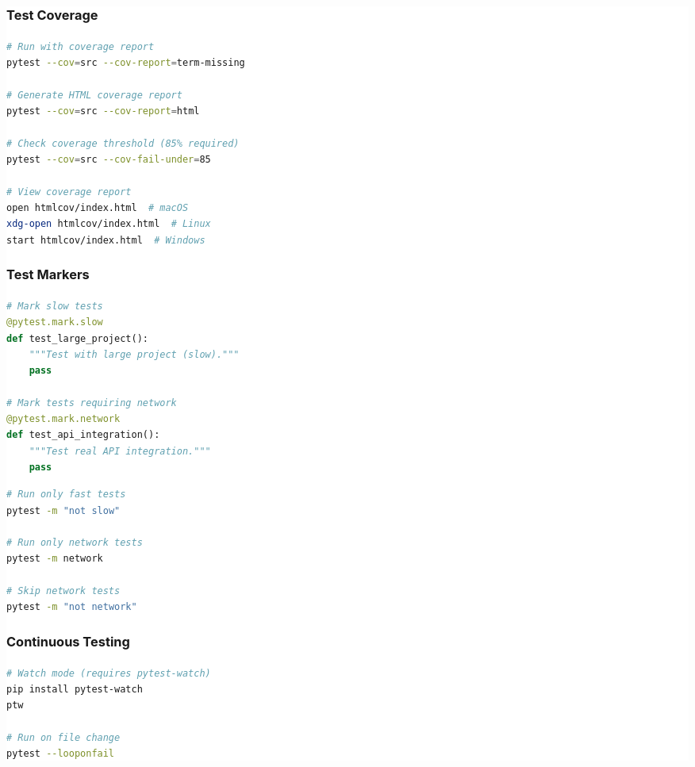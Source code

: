 ### Test Coverage

```bash
# Run with coverage report
pytest --cov=src --cov-report=term-missing

# Generate HTML coverage report
pytest --cov=src --cov-report=html

# Check coverage threshold (85% required)
pytest --cov=src --cov-fail-under=85

# View coverage report
open htmlcov/index.html  # macOS
xdg-open htmlcov/index.html  # Linux
start htmlcov/index.html  # Windows
```

### Test Markers

```python
# Mark slow tests
@pytest.mark.slow
def test_large_project():
    """Test with large project (slow)."""
    pass

# Mark tests requiring network
@pytest.mark.network
def test_api_integration():
    """Test real API integration."""
    pass
```

```bash
# Run only fast tests
pytest -m "not slow"

# Run only network tests
pytest -m network

# Skip network tests
pytest -m "not network"
```

### Continuous Testing

```bash
# Watch mode (requires pytest-watch)
pip install pytest-watch
ptw

# Run on file change
pytest --looponfail
```
